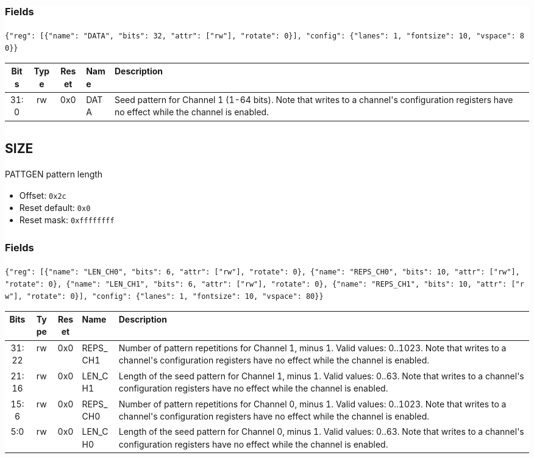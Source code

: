 
### Fields

```wavejson
{"reg": [{"name": "DATA", "bits": 32, "attr": ["rw"], "rotate": 0}], "config": {"lanes": 1, "fontsize": 10, "vspace": 80}}
```

|  Bits  |  Type  |  Reset  | Name   | Description                                                                                                                                  |
|:------:|:------:|:-------:|:-------|:---------------------------------------------------------------------------------------------------------------------------------------------|
|  31:0  |   rw   |   0x0   | DATA   | Seed pattern for Channel 1 (1-64 bits). Note that writes to a channel's configuration registers have no effect while the channel is enabled. |

## SIZE
PATTGEN pattern length
- Offset: `0x2c`
- Reset default: `0x0`
- Reset mask: `0xffffffff`

### Fields

```wavejson
{"reg": [{"name": "LEN_CH0", "bits": 6, "attr": ["rw"], "rotate": 0}, {"name": "REPS_CH0", "bits": 10, "attr": ["rw"], "rotate": 0}, {"name": "LEN_CH1", "bits": 6, "attr": ["rw"], "rotate": 0}, {"name": "REPS_CH1", "bits": 10, "attr": ["rw"], "rotate": 0}], "config": {"lanes": 1, "fontsize": 10, "vspace": 80}}
```

|  Bits  |  Type  |  Reset  | Name     | Description                                                                                                                                                                       |
|:------:|:------:|:-------:|:---------|:----------------------------------------------------------------------------------------------------------------------------------------------------------------------------------|
| 31:22  |   rw   |   0x0   | REPS_CH1 | Number of pattern repetitions for Channel 1, minus 1. Valid values: 0..1023. Note that writes to a channel's configuration registers have no effect while the channel is enabled. |
| 21:16  |   rw   |   0x0   | LEN_CH1  | Length of the seed pattern for Channel 1, minus 1. Valid values: 0..63. Note that writes to a channel's configuration registers have no effect while the channel is enabled.      |
|  15:6  |   rw   |   0x0   | REPS_CH0 | Number of pattern repetitions for Channel 0, minus 1. Valid values: 0..1023. Note that writes to a channel's configuration registers have no effect while the channel is enabled. |
|  5:0   |   rw   |   0x0   | LEN_CH0  | Length of the seed pattern for Channel 0, minus 1. Valid values: 0..63. Note that writes to a channel's configuration registers have no effect while the channel is enabled.      |



